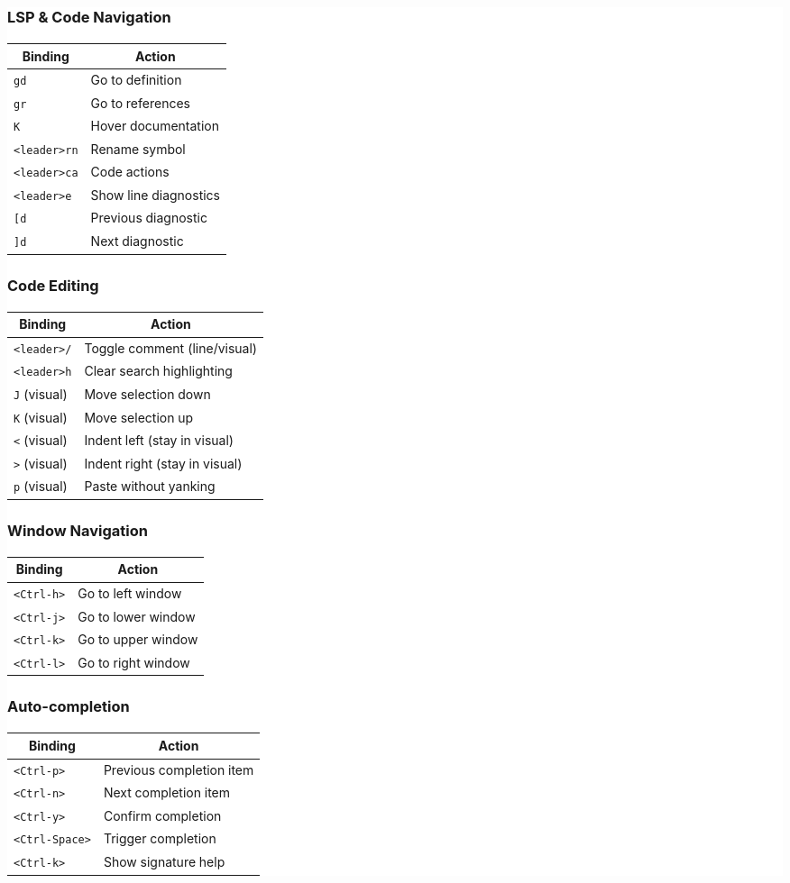 ### LSP & Code Navigation
| Binding | Action |
|---------|--------|
| `gd` | Go to definition |
| `gr` | Go to references |
| `K` | Hover documentation |
| `<leader>rn` | Rename symbol |
| `<leader>ca` | Code actions |
| `<leader>e` | Show line diagnostics |
| `[d` | Previous diagnostic |
| `]d` | Next diagnostic |

### Code Editing
| Binding | Action |
|---------|--------|
| `<leader>/` | Toggle comment (line/visual) |
| `<leader>h` | Clear search highlighting |
| `J` (visual) | Move selection down |
| `K` (visual) | Move selection up |
| `<` (visual) | Indent left (stay in visual) |
| `>` (visual) | Indent right (stay in visual) |
| `p` (visual) | Paste without yanking |

### Window Navigation
| Binding | Action |
|---------|--------|
| `<Ctrl-h>` | Go to left window |
| `<Ctrl-j>` | Go to lower window |
| `<Ctrl-k>` | Go to upper window |
| `<Ctrl-l>` | Go to right window |

### Auto-completion
| Binding | Action |
|---------|--------|
| `<Ctrl-p>` | Previous completion item |
| `<Ctrl-n>` | Next completion item |
| `<Ctrl-y>` | Confirm completion |
| `<Ctrl-Space>` | Trigger completion |
| `<Ctrl-k>` | Show signature help |
